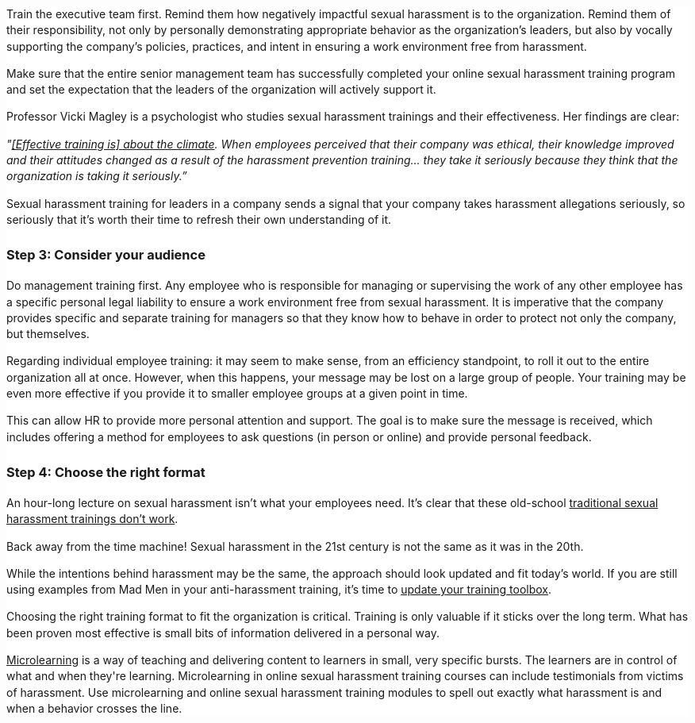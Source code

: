 Train the executive team first. Remind them how negatively impactful sexual harassment is to the organization. Remind them of their responsibility, not only by personally demonstrating appropriate behavior as the organization’s leaders, but also by vocally supporting the company’s policies, practices, and intent in ensuring a work environment free from harassment.

Make sure that the entire senior management team has successfully completed your online sexual harassment training program and set the expectation that the leaders of the organization will actively support it.

Professor Vicki Magley is a psychologist who studies sexual harassment trainings and their effectiveness. Her findings are clear:

<cite>"[[Effective training is] about the climate](http://www.businessinsider.com/sexual-harassment-training-effective-2017-11). When employees perceived that their company was ethical, their knowledge improved and their attitudes changed as a result of the harassment prevention training... they take it seriously because they think that the organization is taking it seriously.”</cite>

Sexual harassment training for leaders in a company sends a signal that your company takes harassment allegations seriously, so seriously that it’s worth their time to refresh their own understanding of it.

### Step 3: Consider your audience

Do management training first. Any employee who is responsible for managing or supervising the work of any other employee has a specific personal legal liability to ensure a work environment free from sexual harassment. It is imperative that the company provides specific and separate training for managers so that they know how to behave in order to protect not only the company, but themselves.

Regarding individual employee training: it may seem to make sense, from an efficiency standpoint, to roll it out to the entire organization all at once. However, when this happens, your message may be lost on a large group of people. Your training may be even more effective if you provide it to smaller employee groups at a given point in time.

This can allow HR to provide more personal attention and support. The goal is to make sure the message is received, which includes offering a method for employees to ask questions (in person or online) and provide personal feedback.

### Step 4: Choose the right format

An hour-long lecture on sexual harassment isn’t what your employees need. It’s clear that these old-school [traditional sexual harassment trainings don’t work](http://www.motherjones.com/media/2017/11/theres-little-evidence-sexual-harassment-trainings-work/).

Back away from the time machine! Sexual harassment in the 21st century is not the same as it was in the 20th.

While the intentions behind harassment may be the same, the approach should look updated and fit today’s world. If you are still using examples from Mad Men in your anti-harassment training, it’s time to [update your training toolbox](https://moneyish.com/ish/this-is-exactly-how-much-our-workplace-sexual-harassment-views-have-changed-in-20-years/).

Choosing the right training format to fit the organization is critical. Training is only valuable if it sticks over the long term. What has been proven most effective is small bits of information delivered in a personal way.

[Microlearning](/blog/microlearning) is a way of teaching and delivering content to learners in small, very specific bursts. The learners are in control of what and when they're learning. Microlearning in online sexual harassment training courses can include testimonials from victims of harassment. Use microlearning and online sexual harassment training modules to spell out exactly what harassment is and when a behavior crosses the line.
